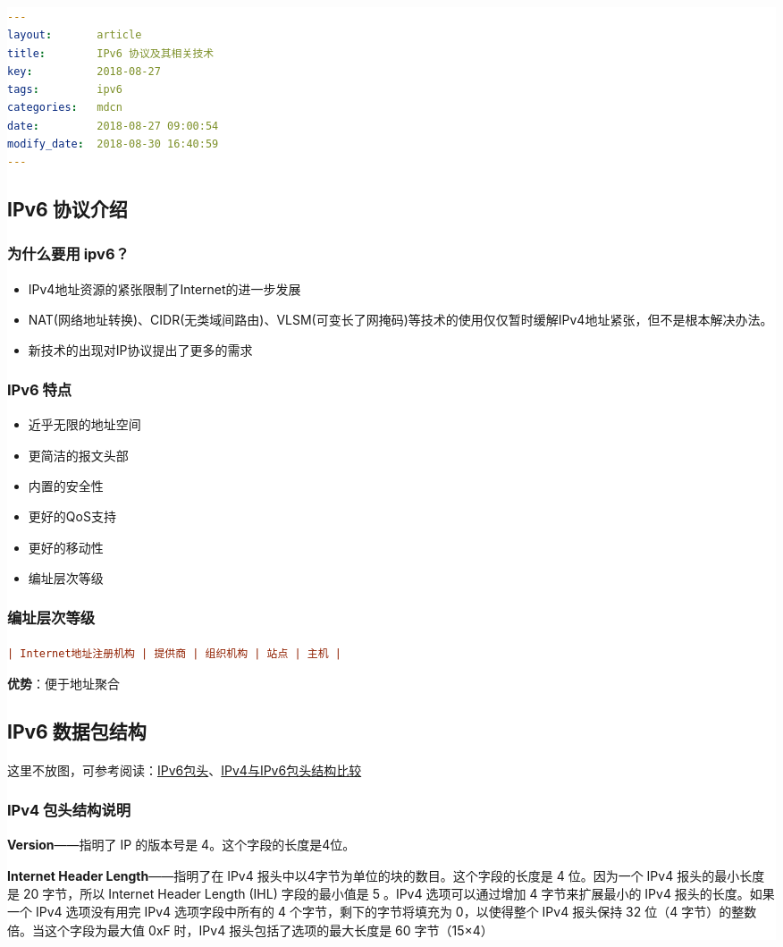 ```yaml
---
layout:       article
title:        IPv6 协议及其相关技术
key:          2018-08-27
tags:         ipv6
categories:   mdcn
date:         2018-08-27 09:00:54
modify_date:  2018-08-30 16:40:59
---
```


## IPv6 协议介绍

### 为什么要用 ipv6？

- IPv4地址资源的紧张限制了Internet的进一步发展

- NAT(网络地址转换)、CIDR(无类域间路由)、VLSM(可变长了网掩码)等技术的使用仅仅暂时缓解IPv4地址紧张，但不是根本解决办法。

- 新技术的出现对IP协议提出了更多的需求



### IPv6 特点

- 近乎无限的地址空间

- 更简洁的报文头部

- 内置的安全性

- 更好的QoS支持

- 更好的移动性

- 编址层次等级

### 编址层次等级

``` ini
| Internet地址注册机构 | 提供商 | 组织机构 | 站点 | 主机 |
```

**优势**：便于地址聚合

## IPv6 数据包结构

这里不放图，可参考阅读：[IPv6包头](https://blog.csdn.net/u014397560/article/details/22899799)、[IPv4与IPv6包头结构比较](http://blog.sina.com.cn/s/blog_4850ede40100zsfx.html)

### IPv4 包头结构说明

**Version**——指明了 IP 的版本号是 4。这个字段的长度是4位。

**Internet Header Length**——指明了在 IPv4 报头中以4字节为单位的块的数目。这个字段的长度是 4 位。因为一个 IPv4 报头的最小长度是 20 字节，所以 Internet Header Length (IHL) 字段的最小值是 5 。IPv4 选项可以通过增加 4 字节来扩展最小的 IPv4 报头的长度。如果一个 IPv4 选项没有用完 IPv4 选项字段中所有的 4 个字节，剩下的字节将填充为 0，以使得整个 IPv4 报头保持 32 位（4 字节）的整数倍。当这个字段为最大值 0xF 时，IPv4 报头包括了选项的最大长度是 60 字节（15×4）
